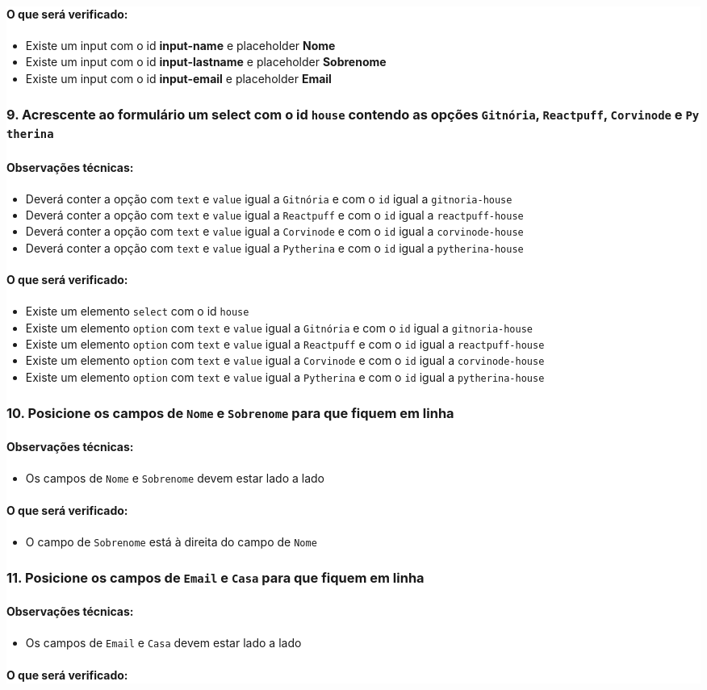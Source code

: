 #### O que será verificado:

* Existe um input com o id **input-name** e placeholder **Nome**
* Existe um input com o id **input-lastname** e placeholder **Sobrenome**
* Existe um input com o id **input-email** e placeholder **Email**

### 9. Acrescente ao formulário um select com o id `house` contendo as opções `Gitnória`, `Reactpuff`, `Corvinode` e `Pytherina`

#### Observações técnicas:

* Deverá conter a opção com `text` e `value` igual a `Gitnória` e com o `id` igual a `gitnoria-house`
* Deverá conter a opção com `text` e `value` igual a `Reactpuff` e com o `id` igual a `reactpuff-house`
* Deverá conter a opção com `text` e `value` igual a `Corvinode` e com o `id` igual a `corvinode-house`
* Deverá conter a opção com `text` e `value` igual a `Pytherina` e com o `id` igual a `pytherina-house`

#### O que será verificado:

* Existe um elemento `select` com o id `house`
* Existe um elemento `option` com `text` e `value` igual a `Gitnória` e com o `id` igual a `gitnoria-house`
* Existe um elemento `option` com `text` e `value` igual a `Reactpuff` e com o `id` igual a `reactpuff-house`
* Existe um elemento `option` com `text` e `value` igual a `Corvinode` e com o `id` igual a `corvinode-house`
* Existe um elemento `option` com `text` e `value` igual a `Pytherina` e com o `id` igual a `pytherina-house`

### 10. Posicione os campos de `Nome` e `Sobrenome` para que fiquem em linha

#### Observações técnicas:

* Os campos de `Nome` e `Sobrenome` devem estar lado a lado

#### O que será verificado:

* O campo de `Sobrenome` está à direita do campo de `Nome`

### 11. Posicione os campos de `Email` e `Casa` para que fiquem em linha

#### Observações técnicas:

* Os campos de `Email` e `Casa` devem estar lado a lado

#### O que será verificado:
